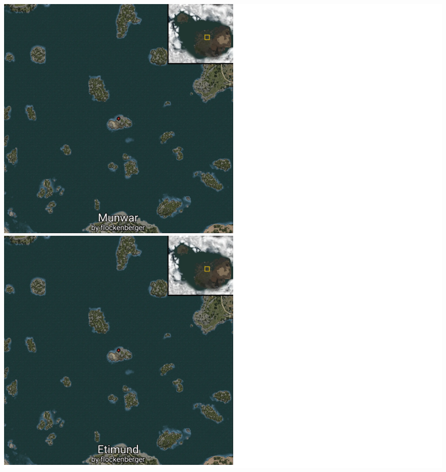 <img src="./Residents of the Isles_Munwar_Preview.webp" width="450"/> <img src="./Residents of the Isles_Etimund_Preview.webp" width="450"/>